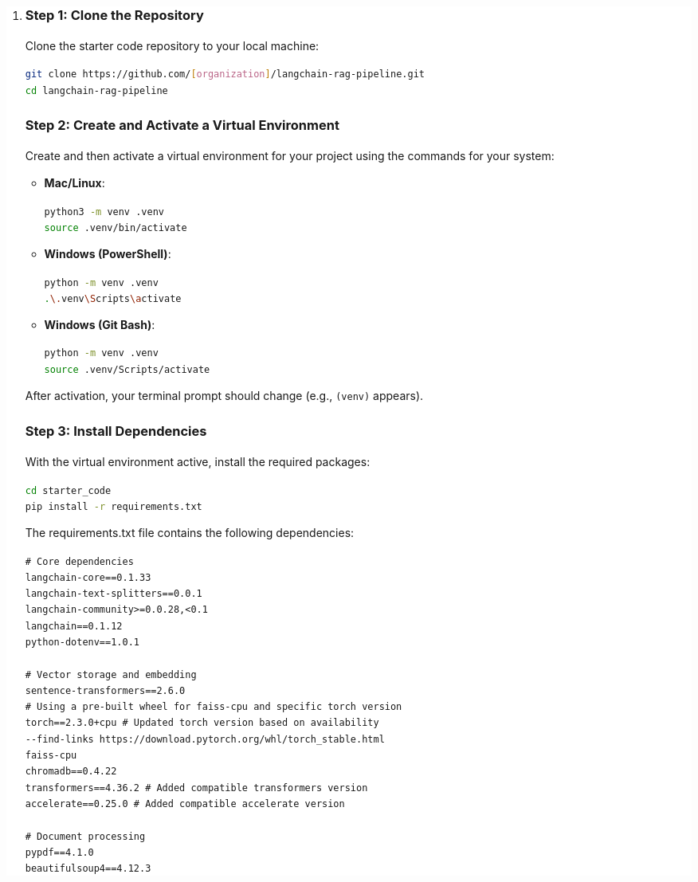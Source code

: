 
1. ### Step 1: Clone the Repository

   Clone the starter code repository to your local machine:

   ```bash
   git clone https://github.com/[organization]/langchain-rag-pipeline.git
   cd langchain-rag-pipeline
   ```

   

   ### Step 2: Create and Activate a Virtual Environment

   Create and then activate a virtual environment for your project using the commands for your system:

   - **Mac/Linux**:

     ```bash
     python3 -m venv .venv
     source .venv/bin/activate
     ```

   - **Windows (PowerShell)**:

     ```bash
     python -m venv .venv
     .\.venv\Scripts\activate
     ```

   - **Windows (Git Bash)**:

     ```bash
     python -m venv .venv
     source .venv/Scripts/activate
     ```

   After activation, your terminal prompt should change (e.g., `(venv)` appears).

   

   ### Step 3: Install Dependencies

   With the virtual environment active, install the required packages:

   ```bash
   cd starter_code
   pip install -r requirements.txt
   ```

   The requirements.txt file contains the following dependencies:

   ```
   # Core dependencies
   langchain-core==0.1.33
   langchain-text-splitters==0.0.1
   langchain-community>=0.0.28,<0.1
   langchain==0.1.12
   python-dotenv==1.0.1
   
   # Vector storage and embedding
   sentence-transformers==2.6.0
   # Using a pre-built wheel for faiss-cpu and specific torch version
   torch==2.3.0+cpu # Updated torch version based on availability
   --find-links https://download.pytorch.org/whl/torch_stable.html
   faiss-cpu
   chromadb==0.4.22
   transformers==4.36.2 # Added compatible transformers version
   accelerate==0.25.0 # Added compatible accelerate version
   
   # Document processing
   pypdf==4.1.0
   beautifulsoup4==4.12.3
   ```